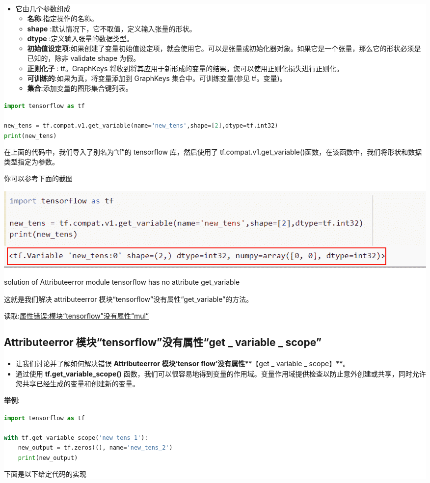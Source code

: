 ```py
```

*   它由几个参数组成
    *   **名称**:指定操作的名称。
    *   **shape** :默认情况下，它不取值，定义输入张量的形状。
    *   **dtype** :定义输入张量的数据类型。
    *   **初始值设定项**:如果创建了变量初始值设定项，就会使用它。可以是张量或初始化器对象。如果它是一个张量，那么它的形状必须是已知的，除非 validate shape 为假。
    *   **正则化子** : tf。GraphKeys 将收到将其应用于新形成的变量的结果。您可以使用正则化损失进行正则化。
    *   **可训练的**:如果为真，将变量添加到 GraphKeys 集合中。可训练变量(参见 tf。变量)。
    *   **集合**:添加变量的图形集合键列表。

```py
import tensorflow as tf

new_tens = tf.compat.v1.get_variable(name='new_tens',shape=[2],dtype=tf.int32)
print(new_tens)
```

在上面的代码中，我们导入了别名为“tf”的 tensorflow 库，然后使用了 tf.compat.v1.get_variable()函数，在该函数中，我们将形状和数据类型指定为参数。

你可以参考下面的截图

![solution of Attributeerror module tensorflow has no attribute get_variable](img/d59572cb694d65a884b38a6956a08c96.png "solution of Attributeerror module tensorflow has no attribute get variable")

solution of Attributeerror module tensorflow has no attribute get_variable

这就是我们解决 attributeerror 模块“tensorflow”没有属性“get_variable”的方法。

读取:[属性错误:模块“tensorflow”没有属性“mul”](https://pythonguides.com/module-tensorflow-has-no-attribute-mul/)

## Attributeerror 模块“tensorflow”没有属性“get _ variable _ scope”

*   让我们讨论并了解如何解决错误 **Attributeerror 模块‘tensor flow’没有属性****【get _ variable _ scope】**。
*   通过使用 **tf.get_variable_scope()** 函数，我们可以很容易地得到变量的作用域。变量作用域提供检查以防止意外创建或共享，同时允许您共享已经生成的变量和创建新的变量。

**举例**:

```py
import tensorflow as tf

with tf.get_variable_scope('new_tens_1'):
    new_output = tf.zeros((), name='new_tens_2')
    print(new_output)
```

下面是以下给定代码的实现
